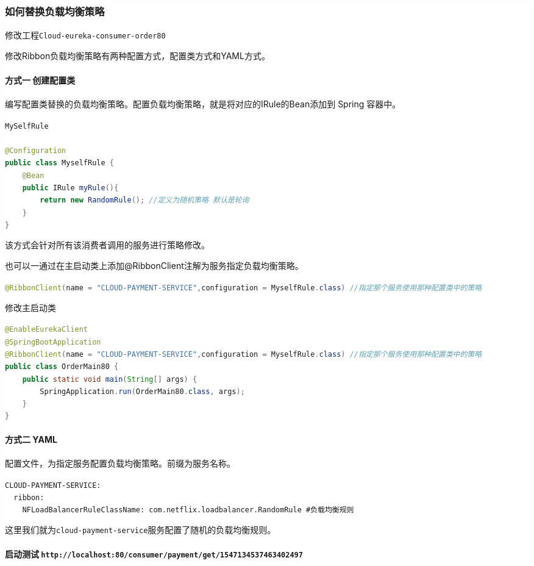 ### 如何替换负载均衡策略

修改工程`Cloud-eureka-consumer-order80`

修改Ribbon负载均衡策略有两种配置方式，配置类方式和YAML方式。

#### 方式一 创建配置类

编写配置类替换的负载均衡策略。配置负载均衡策略，就是将对应的IRule的Bean添加到 Spring 容器中。

```JAVA
MySelfRule

@Configuration
public class MyselfRule {
    @Bean
    public IRule myRule(){
        return new RandomRule(); //定义为随机策略 默认是轮询
    }
}
```

该方式会针对所有该消费者调用的服务进行策略修改。

也可以一通过在主启动类上添加@RibbonClient注解为服务指定负载均衡策略。

```JAVA
@RibbonClient(name = "CLOUD-PAYMENT-SERVICE",configuration = MyselfRule.class) //指定那个服务使用那种配置类中的策略
```

修改主启动类

```JAVA
@EnableEurekaClient
@SpringBootApplication
@RibbonClient(name = "CLOUD-PAYMENT-SERVICE",configuration = MyselfRule.class) //指定那个服务使用那种配置类中的策略
public class OrderMain80 {
    public static void main(String[] args) {
        SpringApplication.run(OrderMain80.class, args);
    }
}
```

#### 方式二 YAML

配置文件，为指定服务配置负载均衡策略。前缀为服务名称。

```YML
CLOUD-PAYMENT-SERVICE:
  ribbon:
    NFLoadBalancerRuleClassName: com.netflix.loadbalancer.RandomRule #负载均衡规则
```

这里我们就为`cloud-payment-service`服务配置了随机的负载均衡规则。

#### 启动测试 `http://localhost:80/consumer/payment/get/1547134537463402497`
